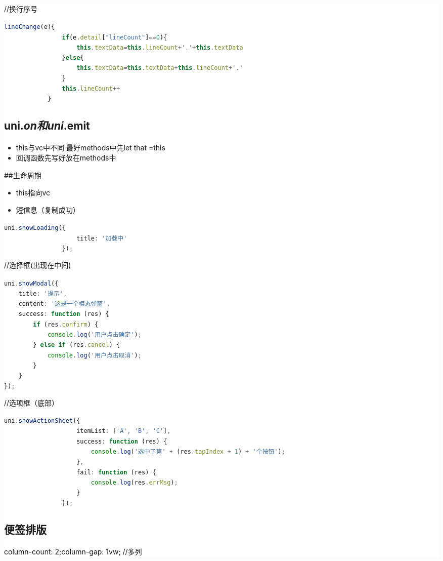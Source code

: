 //换行序号
```ts
lineChange(e){
				if(e.detail["lineCount"]==0){
					this.textData=this.lineCount+'.'+this.textData
				}else{
					this.textData=this.textData+this.lineCount+'.'
				}
				this.lineCount++
			}
```

## uni.$on和uni.$emit
+ this与vc中不同 最好methods中先let that =this
+ 回调函数先写好放在methods中

##生命周期
+ this指向vc

+ 短信息（复制成功）
```ts
uni.showLoading({
				    title: '加载中'
				});
```
//选择框(出现在中间)
```ts
uni.showModal({
    title: '提示',
    content: '这是一个模态弹窗',
    success: function (res) {
        if (res.confirm) {
            console.log('用户点击确定');
        } else if (res.cancel) {
            console.log('用户点击取消');
        }
    }
});
```
//选项框（底部）
```ts
uni.showActionSheet({
				    itemList: ['A', 'B', 'C'],
				    success: function (res) {
				        console.log('选中了第' + (res.tapIndex + 1) + '个按钮');
				    },
				    fail: function (res) {
				        console.log(res.errMsg);
				    }
				});
```

## 便签排版
column-count: 2;column-gap: 1vw;  //多列
